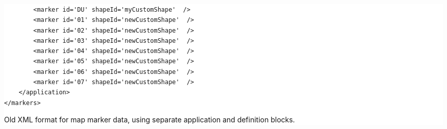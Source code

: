 			<marker id='DU' shapeId='myCustomShape'  />
			<marker id='01' shapeId='newCustomShape'  />
			<marker id='02' shapeId='newCustomShape'  />
			<marker id='03' shapeId='newCustomShape'  />
			<marker id='04' shapeId='newCustomShape'  />
			<marker id='05' shapeId='newCustomShape'  />
			<marker id='06' shapeId='newCustomShape'  />
			<marker id='07' shapeId='newCustomShape'  />
		</application>
	</markers>
</map>
</code></pre>

<p class='text-success'>Old XML format for map marker data, using separate application and definition blocks.</p>

</div>
</div>
</div>
